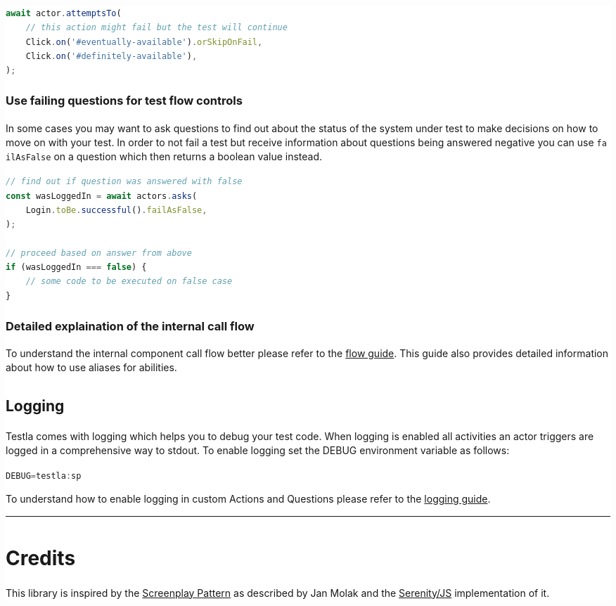 ```javascript
await actor.attemptsTo(
    // this action might fail but the test will continue
    Click.on('#eventually-available').orSkipOnFail,
    Click.on('#definitely-available'),
);
```

### Use failing questions for test flow controls

In some cases you may want to ask questions to find out about the status of the system under test to make decisions on how to move on with your test. In order to not fail a test but receive information about questions being answered negative you can use `failAsFalse` on a question which then returns a boolean value instead.

```javascript
// find out if question was answered with false
const wasLoggedIn = await actors.asks(
    Login.toBe.successful().failAsFalse,
);

// proceed based on answer from above
if (wasLoggedIn === false) {
    // some code to be executed on false case
}
```

### Detailed explaination of the internal call flow

To understand the internal component call flow better please refer to the [flow guide](./doc/flows.md). This guide also provides detailed information about how to use aliases for abilities.

## Logging

Testla comes with logging which helps you to debug your test code. When logging is enabled all activities an actor triggers are logged in a comprehensive way to stdout. To enable logging set the DEBUG environment variable as follows:

```typescript
DEBUG=testla:sp
```

To understand how to enable logging in custom Actions and Questions please refer to the [logging guide](./doc/logging.md).

---

# Credits
This library is inspired by the [Screenplay Pattern](https://serenity-js.org/handbook/design/screenplay-pattern/) as described by Jan Molak and the [Serenity/JS](https://serenity-js.org/) implementation of it. 